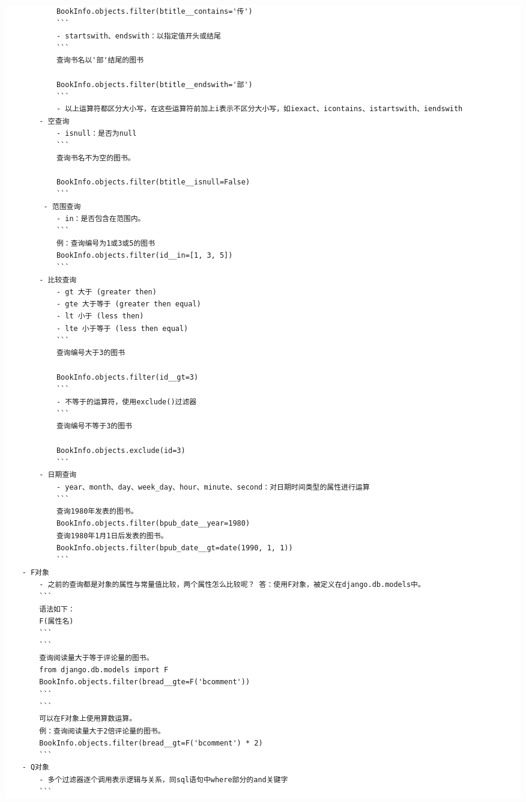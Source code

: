 				BookInfo.objects.filter(btitle__contains='传')
				```
				- startswith、endswith：以指定值开头或结尾
				```
				查询书名以'部'结尾的图书
				
				BookInfo.objects.filter(btitle__endswith='部')
				```
				- 以上运算符都区分大小写，在这些运算符前加上i表示不区分大小写，如iexact、icontains、istartswith、iendswith
			- 空查询
				- isnull：是否为null
				```
				查询书名不为空的图书。
				
				BookInfo.objects.filter(btitle__isnull=False)
				```
			 - 范围查询
				- in：是否包含在范围内。
				```
				例：查询编号为1或3或5的图书
				BookInfo.objects.filter(id__in=[1, 3, 5])
				```
			- 比较查询
				- gt 大于 (greater then)
				- gte 大于等于 (greater then equal)
				- lt 小于 (less then)
				- lte 小于等于 (less then equal)
				```
				查询编号大于3的图书
				
				BookInfo.objects.filter(id__gt=3)
				```
				- 不等于的运算符，使用exclude()过滤器
				```
				查询编号不等于3的图书
				
				BookInfo.objects.exclude(id=3)
				```
			- 日期查询
				- year、month、day、week_day、hour、minute、second：对日期时间类型的属性进行运算
				```
				查询1980年发表的图书。
				BookInfo.objects.filter(bpub_date__year=1980)
				查询1980年1月1日后发表的图书。
				BookInfo.objects.filter(bpub_date__gt=date(1990, 1, 1))
				```
		- F对象
			- 之前的查询都是对象的属性与常量值比较，两个属性怎么比较呢？ 答：使用F对象，被定义在django.db.models中。
			```
			语法如下：
			F(属性名)
			```
			```
			查询阅读量大于等于评论量的图书。
			from django.db.models import F
			BookInfo.objects.filter(bread__gte=F('bcomment'))
			```
			```
			可以在F对象上使用算数运算。
			例：查询阅读量大于2倍评论量的图书。
			BookInfo.objects.filter(bread__gt=F('bcomment') * 2)
			```
		- Q对象
			- 多个过滤器逐个调用表示逻辑与关系，同sql语句中where部分的and关键字
			```